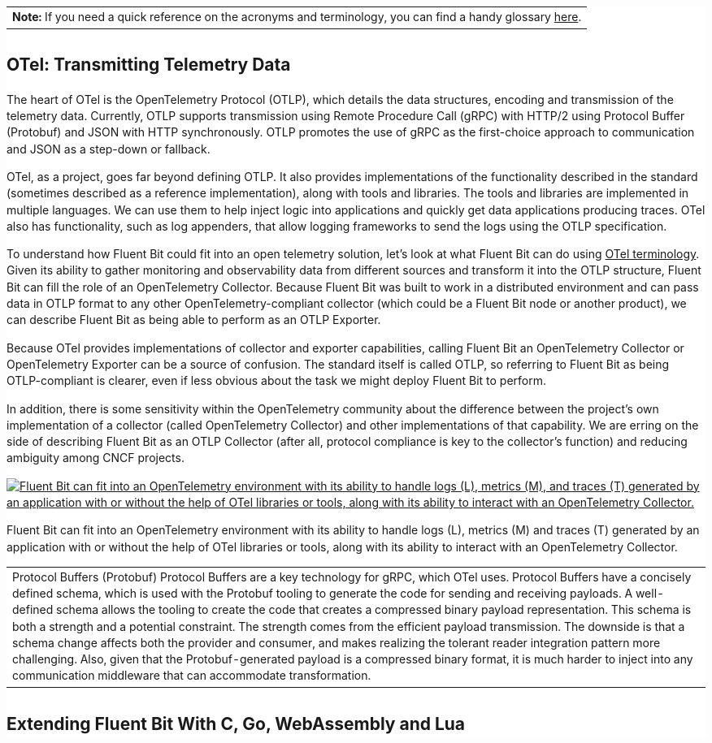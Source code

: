 |  |
| --- |
| **Note:** If you need a quick reference on the acronyms and terminology, you can find a handy glossary [here](https://opentelemetry.io/docs/concepts/glossary). |

## OTel: Transmitting Telemetry Data

The heart of OTel is the OpenTelemetry Protocol (OTLP), which details the data structures, encoding and transmission of the telemetry data. Currently, OTLP supports transmission using Remote Procedure Call (gRPC) with HTTP/2 using Protocol Buffer (Protobuf) and JSON with HTTP synchronously. OTLP promotes the use of gRPC as the first-choice approach to communication and JSON as a step-down or fallback.

OTel, as a project, goes far beyond defining OTLP. It also provides implementations of the functionality described in the standard (sometimes described as a reference implementation), along with tools and libraries. The tools and libraries are implemented in multiple languages. We can use them to help inject logic into applications and quickly get data applications producing traces. OTel also has functionality, such as log appenders, that allow logging frameworks to send the logs using the OTLP specification.

To understand how Fluent Bit could fit into an open telemetry solution, let’s look at what Fluent Bit can do using [OTel terminology](https://opentelemetry.io/docs/concepts/components/). Given its ability to gather monitoring and observability data from different sources and transform it into the OTLP structure, Fluent Bit can fill the role of an OpenTelemetry Collector. Because Fluent Bit was built to work in a distributed environment and can pass data in OTLP format to any other OpenTelemetry-compliant collector (which could be a Fluent Bit node or another product), we can describe Fluent Bit as being able to perform as an OTLP Exporter.

Because OTel provides implementations of collector and exporter capabilities, calling Fluent Bit an OpenTelemetry Collector or OpenTelemetry Exporter can be a source of confusion. The standard itself is called OTLP, so referring to Fluent Bit as being OTLP-compliant is clearer, even if less obvious about the task we might deploy Fluent Bit to perform.

In addition, there is some sensitivity within the OpenTelemetry community about the difference between the project’s own implementation of a collector (called OpenTelemetry Collector) and other implementations of that capability. We are erring on the side of describing Fluent Bit as an OTLP Collector (after all, protocol compliance is key to the collector’s function) and reducing ambiguity among CNCF projects.

[![Fluent Bit can fit into an OpenTelemetry environment with its ability to handle logs (L), metrics (M), and traces (T) generated by an application with or without the help of OTel libraries or tools, along with its ability to interact with an OpenTelemetry Collector.](https://cdn.thenewstack.io/media/2025/06/79c9e1ea-image1a.png)](https://cdn.thenewstack.io/media/2025/06/79c9e1ea-image1a.png)

Fluent Bit can fit into an OpenTelemetry environment with its ability to handle logs (L), metrics (M) and traces (T) generated by an application with or without the help of OTel libraries or tools, along with its ability to interact with an OpenTelemetry Collector.

|  |
| --- |
| Protocol Buffers (Protobuf) Protocol Buffers are a key technology for gRPC, which OTel uses. Protocol Buffers have a concisely defined schema, which is used with the Protobuf tooling to generate the code for sending and receiving payloads. A well-defined schema allows the tooling to create the code that creates a compressed binary payload representation. This schema is both a strength and a potential constraint. The strength comes from the efficient payload transmission. The downside is that a schema change affects both the provider and consumer, and makes realizing the tolerant reader integration pattern more challenging. Also, given that the Protobuf-generated payload is a compressed binary format, it is much harder to inject into any communication middleware that can accommodate transformation. |

## Extending Fluent Bit With C, Go, WebAssembly and Lua
